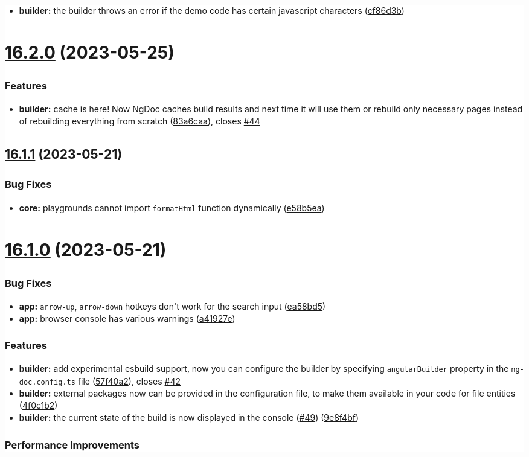 * **builder:** the builder throws an error if the demo code has certain javascript characters ([cf86d3b](https://github.com/ng-doc/ng-doc/commit/cf86d3b83a5dd18f386d443ae53f77da35271218))

# [16.2.0](https://github.com/ng-doc/ng-doc/compare/v16.1.1...v16.2.0) (2023-05-25)


### Features

* **builder:** cache is here! Now NgDoc caches build results and next time it will use them or rebuild only necessary pages instead of rebuilding everything from scratch ([83a6caa](https://github.com/ng-doc/ng-doc/commit/83a6caa22af8b2909f2ab1785a1377da2924a850)), closes [#44](https://github.com/ng-doc/ng-doc/issues/44)

## [16.1.1](https://github.com/ng-doc/ng-doc/compare/v16.1.0...v16.1.1) (2023-05-21)


### Bug Fixes

* **core:** playgrounds cannot import `formatHtml` function dynamically ([e58b5ea](https://github.com/ng-doc/ng-doc/commit/e58b5ea7696fb8409166a5c5f05a8b2c5cac11c9))

# [16.1.0](https://github.com/ng-doc/ng-doc/compare/v16.0.2...v16.1.0) (2023-05-21)


### Bug Fixes

* **app:** `arrow-up`, `arrow-down` hotkeys don't work for the search input ([ea58bd5](https://github.com/ng-doc/ng-doc/commit/ea58bd56372ea231ea1b8ad370f4515ca256deca))
* **app:** browser console has various warnings ([a41927e](https://github.com/ng-doc/ng-doc/commit/a41927eea9bcf48987159bba059f548a54e199f0))


### Features

* **builder:** add experimental esbuild support, now you can configure the builder by specifying `angularBuilder` property in the `ng-doc.config.ts` file ([57f40a2](https://github.com/ng-doc/ng-doc/commit/57f40a28604fa9965ca306a2aba6019b7eac1348)), closes [#42](https://github.com/ng-doc/ng-doc/issues/42)
* **builder:** external packages now can be provided in the configuration file, to make them available in your code for file entities ([4f0c1b2](https://github.com/ng-doc/ng-doc/commit/4f0c1b2e87b9ec1a10efafff3ec0d5d83321202d))
* **builder:** the current state of the build is now displayed in the console ([#49](https://github.com/ng-doc/ng-doc/issues/49)) ([9e8f4bf](https://github.com/ng-doc/ng-doc/commit/9e8f4bf16d7a2985c7c894f6e1d735e891df65ab))


### Performance Improvements
